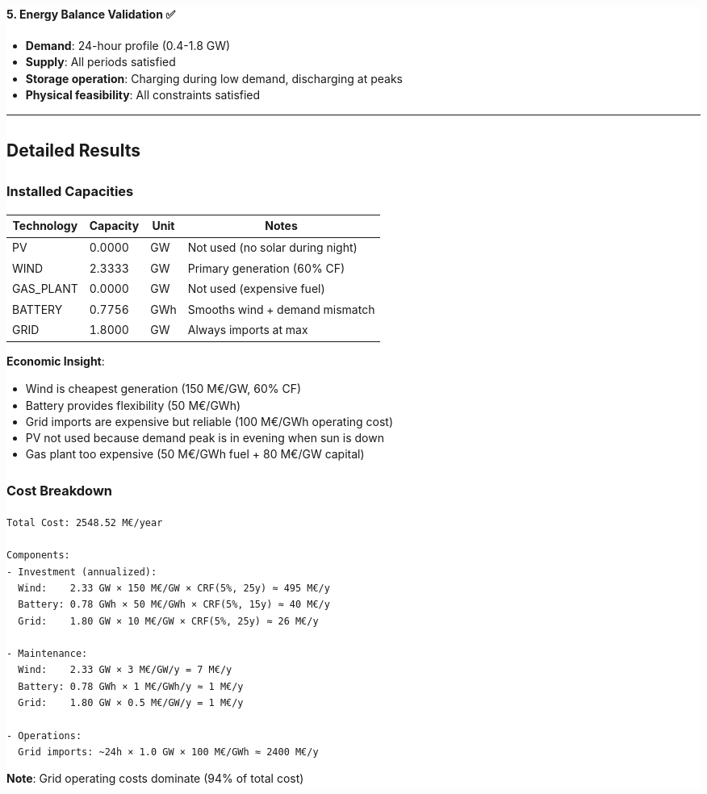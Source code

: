 #### 5. Energy Balance Validation ✅
- **Demand**: 24-hour profile (0.4-1.8 GW)
- **Supply**: All periods satisfied
- **Storage operation**: Charging during low demand, discharging at peaks
- **Physical feasibility**: All constraints satisfied

---

## Detailed Results

### Installed Capacities

| Technology  | Capacity | Unit | Notes |
|------------|----------|------|-------|
| PV         | 0.0000   | GW   | Not used (no solar during night) |
| WIND       | 2.3333   | GW   | Primary generation (60% CF) |
| GAS_PLANT  | 0.0000   | GW   | Not used (expensive fuel) |
| BATTERY    | 0.7756   | GWh  | Smooths wind + demand mismatch |
| GRID       | 1.8000   | GW   | Always imports at max |

**Economic Insight**: 
- Wind is cheapest generation (150 M€/GW, 60% CF)
- Battery provides flexibility (50 M€/GWh)
- Grid imports are expensive but reliable (100 M€/GWh operating cost)
- PV not used because demand peak is in evening when sun is down
- Gas plant too expensive (50 M€/GWh fuel + 80 M€/GW capital)

### Cost Breakdown

```
Total Cost: 2548.52 M€/year

Components:
- Investment (annualized):
  Wind:    2.33 GW × 150 M€/GW × CRF(5%, 25y) ≈ 495 M€/y
  Battery: 0.78 GWh × 50 M€/GWh × CRF(5%, 15y) ≈ 40 M€/y
  Grid:    1.80 GW × 10 M€/GW × CRF(5%, 25y) ≈ 26 M€/y
  
- Maintenance:
  Wind:    2.33 GW × 3 M€/GW/y = 7 M€/y
  Battery: 0.78 GWh × 1 M€/GWh/y ≈ 1 M€/y
  Grid:    1.80 GW × 0.5 M€/GW/y = 1 M€/y
  
- Operations:
  Grid imports: ~24h × 1.0 GW × 100 M€/GWh ≈ 2400 M€/y
```

**Note**: Grid operating costs dominate (94% of total cost)
